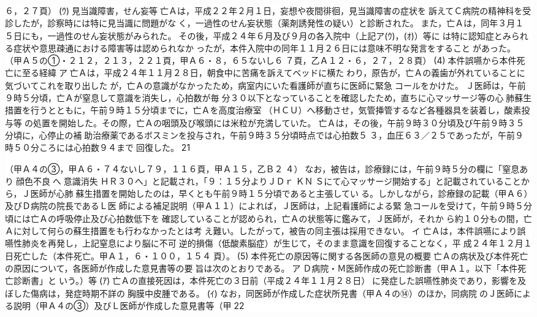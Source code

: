 ６，２７頁） 
    (ｳ) 見当識障害，せん妄等 
      亡Ａは，平成２２年２月１日，妄想や夜間徘徊，見当識障害の症状を
訴えてＣ病院の精神科を受診したが，診察時には特に見当識に問題がな
く，一過性のせん妄状態（薬剤誘発性の疑い）と診断された。 
また，亡Ａは，同年３月１５日にも，一過性のせん妄状態がみられた。
その後，平成２４年６月及び９月の各入院中（上記ア(ｳ)，(ｵ)）等に
は特に認知症とみられる症状や意思疎通における障害等は認められなか
ったが，本件入院中の同年１１月２６日には意味不明な発言をすること
があった。 
（甲Ａ５の①・２１２，２１３，２２１頁，甲Ａ６・８，６５ないし６
７頁，乙Ａ１２・６，２７，２８頁） 
  (4) 本件誤嚥から本件死亡に至る経緯 
   ア 亡Ａは，平成２４年１１月２８日，朝食中に苦痛を訴えてベッドに横た
わり，原告が，亡Ａの義歯が外れていることに気づいてこれを取り出した
が，亡Ａの意識がなかったため，病室内にいた看護師が直ちに医師に緊急
コールをかけた。 
     Ｊ医師は，午前９時５分頃，亡Ａが窒息して意識を消失し，心拍数が毎
分３０以下となっていることを確認したため，直ちに心マッサージ等の心
肺蘇生措置を行うとともに，午前９時１５分頃までに，亡Ａを高度治療室
（ＨＣＵ）へ移動させ，気管挿管するなど各種器具を装着し，酸素投与等
の処置を開始した。その際，亡Ａの咽頭及び喉頭には米粒が充満していた。
亡Ａは，その後，午前９時３０分頃及び午前９時３５分頃に，心停止の補
助治療薬であるボスミンを投与され，午前９時３５分頃時点では心拍数５
３，血圧６３／２５であったが，午前９時５０分ころには心拍数９４まで
回復した。 
21 
 
 （甲Ａ４の③，甲Ａ６・７４ないし７９，１１６頁，甲Ａ１５，乙Ｂ２
４） 
     なお，被告は，診療録には，午前９時５分の欄に「窒息あり 顔色不良
へ 意識消失 ＨＲ３０へ」と記載され，「９：１５分よりＪＤｒ ＫＮ
Ｓにて心マッサージ開始する」と記載されていることから，Ｊ医師が心肺
蘇生措置を開始したのは，早くとも午前９時１５分頃であると主張してい
る。しかしながら，診療録の記載（甲Ａ６）及びＤ病院の院長であるＬ医
師による補足説明（甲Ａ１１）によれば，Ｊ医師は，上記看護師による緊
急コールを受けて，午前９時５分頃には亡Ａの呼吸停止及び心拍数低下を
確認していることが認められ，亡Ａの状態等に鑑みて，Ｊ医師が，それか
ら約１０分もの間，亡Ａに対して何らの蘇生措置をも行わなかったとは考
え難い。したがって，被告の同主張は採用できない。 
   イ 亡Ａは，本件誤嚥により誤嚥性肺炎を再発し，上記窒息により脳に不可
逆的損傷（低酸素脳症）が生じて，そのまま意識を回復することなく，平
成２４年１２月１日死亡した（本件死亡。甲Ａ１，６・１００，１５４
頁）。 
  (5) 本件死亡の原因等に関する各医師の意見の概要 
    亡Ａの病状及び本件死亡の原因について，各医師が作成した意見書等の要
旨は次のとおりである。 
   ア Ｄ病院・Ｍ医師作成の死亡診断書（甲Ａ１。以下「本件死亡診断書」と
いう。）等 
    (ｱ) 亡Ａの直接死因は，本件死亡の３日前（平成２４年１１月２８日）
に発症した誤嚥性肺炎であり，影響を及ぼした傷病は，発症時期不詳の
胸膜中皮腫である。 
    (ｲ) なお，同医師が作成した症状所見書（甲Ａ４の⑭）のほか，同病院
のＪ医師による説明（甲Ａ４の③）及びＬ医師が作成した意見書等（甲
22 
 